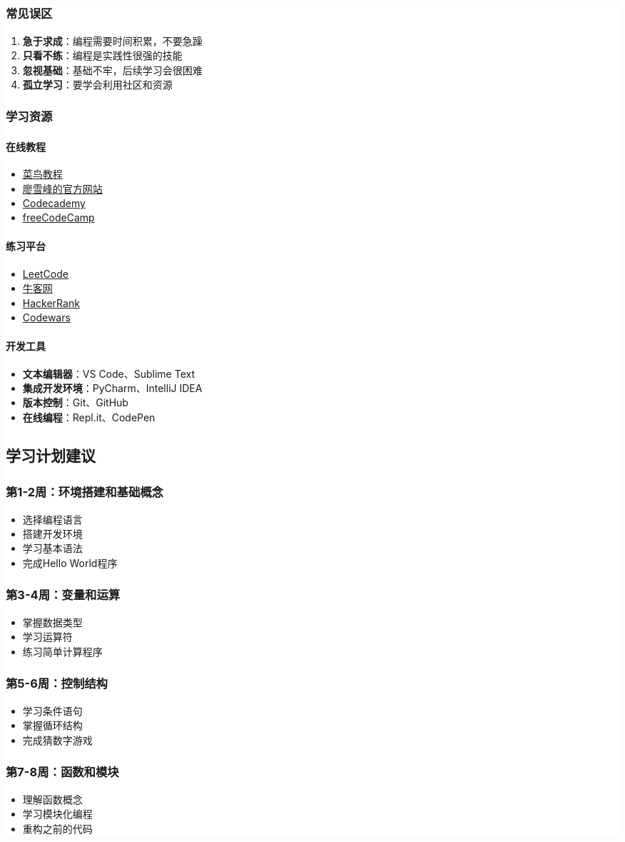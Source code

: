 ### 常见误区
1. **急于求成**：编程需要时间积累，不要急躁
2. **只看不练**：编程是实践性很强的技能
3. **忽视基础**：基础不牢，后续学习会很困难
4. **孤立学习**：要学会利用社区和资源

### 学习资源

#### 在线教程
- [菜鸟教程](https://www.runoob.com/)
- [廖雪峰的官方网站](https://www.liaoxuefeng.com/)
- [Codecademy](https://www.codecademy.com/)
- [freeCodeCamp](https://www.freecodecamp.org/)

#### 练习平台
- [LeetCode](https://leetcode.com/)
- [牛客网](https://www.nowcoder.com/)
- [HackerRank](https://www.hackerrank.com/)
- [Codewars](https://www.codewars.com/)

#### 开发工具
- **文本编辑器**：VS Code、Sublime Text
- **集成开发环境**：PyCharm、IntelliJ IDEA
- **版本控制**：Git、GitHub
- **在线编程**：Repl.it、CodePen

## 学习计划建议

### 第1-2周：环境搭建和基础概念
- 选择编程语言
- 搭建开发环境
- 学习基本语法
- 完成Hello World程序

### 第3-4周：变量和运算
- 掌握数据类型
- 学习运算符
- 练习简单计算程序

### 第5-6周：控制结构
- 学习条件语句
- 掌握循环结构
- 完成猜数字游戏

### 第7-8周：函数和模块
- 理解函数概念
- 学习模块化编程
- 重构之前的代码
